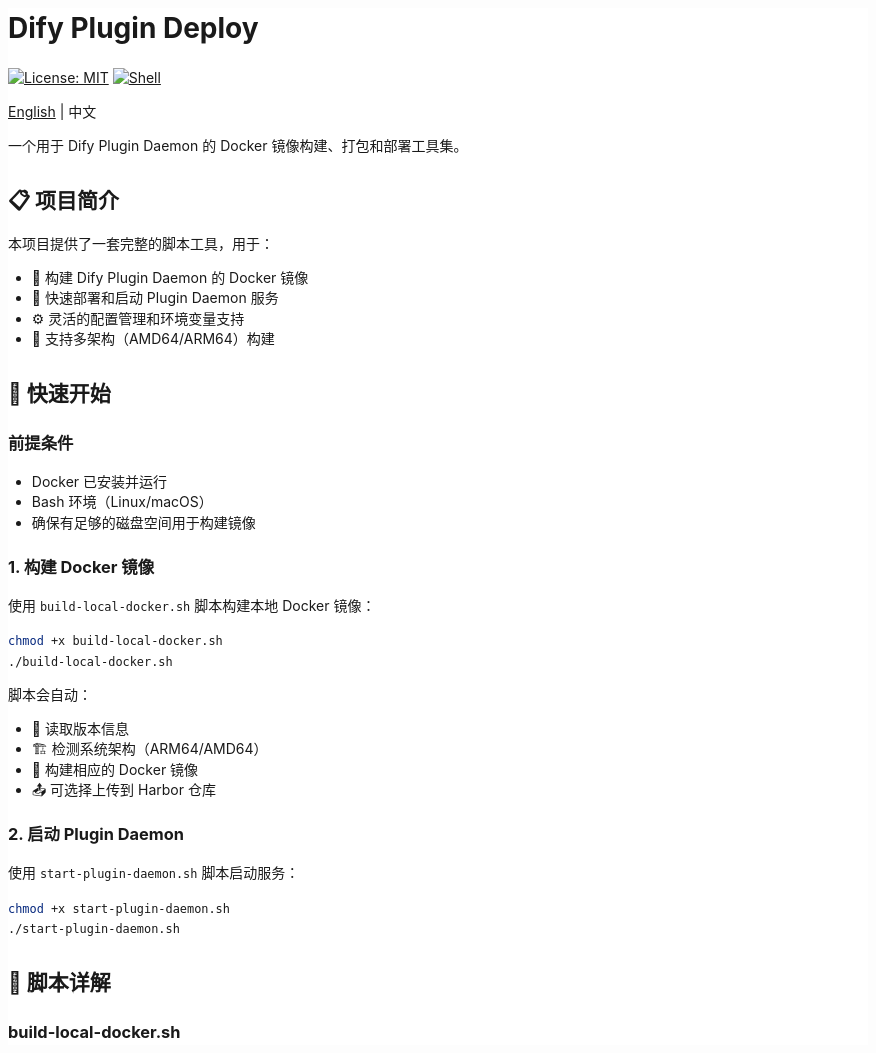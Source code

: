 # Dify Plugin Deploy

[![License: MIT](https://img.shields.io/badge/License-MIT-yellow.svg)](https://opensource.org/licenses/MIT)
[![Shell](https://img.shields.io/badge/Shell-Bash-green.svg)](https://www.gnu.org/software/bash/)

[English](./README_EN.md) | 中文

一个用于 Dify Plugin Daemon 的 Docker 镜像构建、打包和部署工具集。

## 📋 项目简介

本项目提供了一套完整的脚本工具，用于：
- 🔨 构建 Dify Plugin Daemon 的 Docker 镜像
- 🚀 快速部署和启动 Plugin Daemon 服务
- ⚙️ 灵活的配置管理和环境变量支持
- 🔧 支持多架构（AMD64/ARM64）构建

## 🚀 快速开始

### 前提条件

- Docker 已安装并运行
- Bash 环境（Linux/macOS）
- 确保有足够的磁盘空间用于构建镜像

### 1. 构建 Docker 镜像

使用 `build-local-docker.sh` 脚本构建本地 Docker 镜像：

```bash
chmod +x build-local-docker.sh
./build-local-docker.sh
```

脚本会自动：
- 📖 读取版本信息
- 🏗️ 检测系统架构（ARM64/AMD64）
- 🔨 构建相应的 Docker 镜像
- 📤 可选择上传到 Harbor 仓库

### 2. 启动 Plugin Daemon

使用 `start-plugin-daemon.sh` 脚本启动服务：

```bash
chmod +x start-plugin-daemon.sh
./start-plugin-daemon.sh
```

## 📁 脚本详解

### build-local-docker.sh
